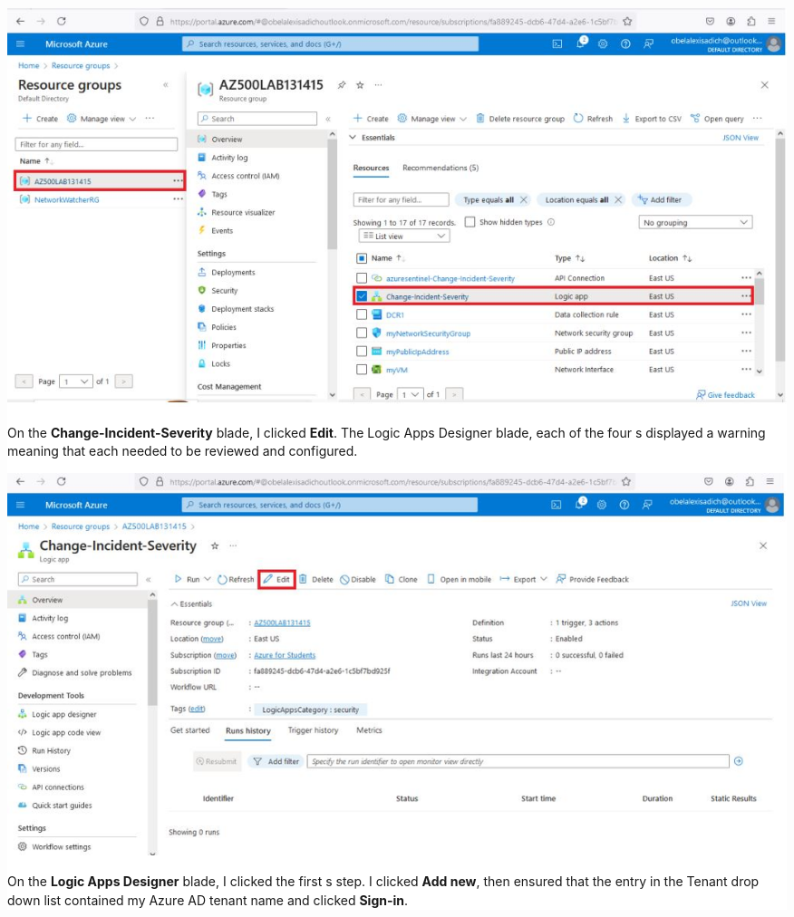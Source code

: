 ![Alt Text](/assets/img/MS33.JPG)

On the **Change-Incident-Severity** blade, I clicked **Edit**. The Logic Apps Designer blade, each
of the four s displayed a warning meaning that each needed to be reviewed and configured.

![Alt Text](/assets/img/MS34.JPG)

On the **Logic Apps Designer** blade, I clicked the first s step. I clicked **Add new**, then ensured
that the entry in the Tenant drop down list contained my Azure AD tenant name and clicked
**Sign-in**.
